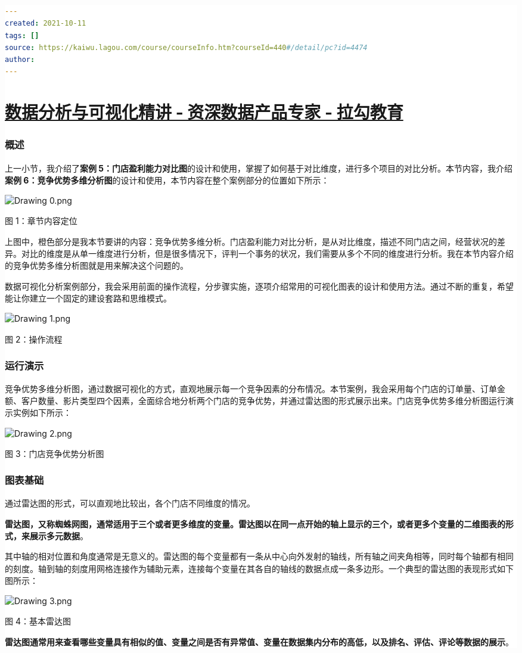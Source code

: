 ```yaml
---
created: 2021-10-11
tags: []
source: https://kaiwu.lagou.com/course/courseInfo.htm?courseId=440#/detail/pc?id=4474
author: 
---
```


# [数据分析与可视化精讲 - 资深数据产品专家 - 拉勾教育](https://kaiwu.lagou.com/course/courseInfo.htm?courseId=440#/detail/pc?id=4474)


### 概述

上一小节，我介绍了**案例 5：门店盈利能力对比图**的设计和使用，掌握了如何基于对比维度，进行多个项目的对比分析。本节内容，我介绍**案例 6：竞争优势多维分析图**的设计和使用，本节内容在整个案例部分的位置如下所示：

![Drawing 0.png](https://s0.lgstatic.com/i/image/M00/56/1F/Ciqc1F9rDYOAbhffAADwaol53rw410.png)

图 1：章节内容定位

上图中，橙色部分是我本节要讲的内容：竞争优势多维分析。门店盈利能力对比分析，是从对比维度，描述不同门店之间，经营状况的差异。对比的维度是从单一维度进行分析，但是很多情况下，评判一个事务的状况，我们需要从多个不同的维度进行分析。我在本节内容介绍的竞争优势多维分析图就是用来解决这个问题的。

数据可视化分析案例部分，我会采用前面的操作流程，分步骤实施，逐项介绍常用的可视化图表的设计和使用方法。通过不断的重复，希望能让你建立一个固定的建设套路和思维模式。

![Drawing 1.png](https://s0.lgstatic.com/i/image/M00/56/1F/Ciqc1F9rDZOAF46eAADcjUFSESo578.png)

图 2：操作流程

### 运行演示

竞争优势多维分析图，通过数据可视化的方式，直观地展示每一个竞争因素的分布情况。本节案例，我会采用每个门店的订单量、订单金额、客户数量、影片类型四个因素，全面综合地分析两个门店的竞争优势，并通过雷达图的形式展示出来。门店竞争优势多维分析图运行演示实例如下所示：

![Drawing 2.png](https://s0.lgstatic.com/i/image/M00/56/2B/CgqCHl9rDZyAGemjAACU28D1nSE486.png)

图 3：门店竞争优势分析图

### 图表基础

通过雷达图的形式，可以直观地比较出，各个门店不同维度的情况。

**雷达图，又称蜘蛛网图，通常适用于三个或者更多维度的变量。雷达图以在同一点开始的轴上显示的三个，或者更多个变量的二维图表的形式，来展示多元数据**。

其中轴的相对位置和角度通常是无意义的。雷达图的每个变量都有一条从中心向外发射的轴线，所有轴之间夹角相等，同时每个轴都有相同的刻度。轴到轴的刻度用网格连接作为辅助元素，连接每个变量在其各自的轴线的数据点成一条多边形。一个典型的雷达图的表现形式如下图所示：

![Drawing 3.png](https://s0.lgstatic.com/i/image/M00/56/2B/CgqCHl9rDbGALkI2AACwfIsouXg166.png)

图 4：基本雷达图

**雷达图通常用来查看哪些变量具有相似的值、变量之间是否有异常值、变量在数据集内分布的高低，以及排名、评估、评论等数据的展示**。
